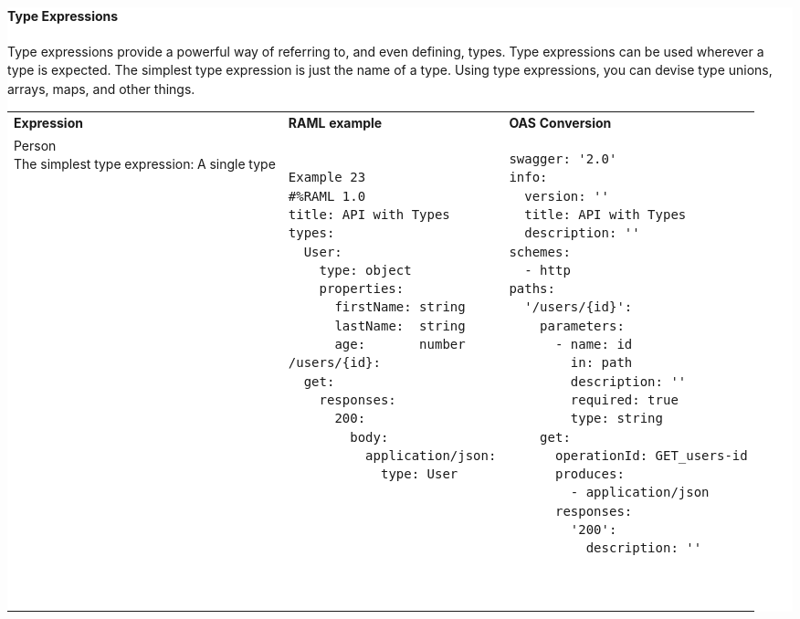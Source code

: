   </tr>
</table>

<a name="type_expressions"></a>
#### Type Expressions

Type expressions provide a powerful way of referring to, and even defining, types. Type expressions can be used wherever a type is expected. The simplest type expression is just the name of a type. Using type expressions, you can devise type unions, arrays, maps, and other things.

<table>
  <tr>
    <td><b>Expression</td>
    <td><b>RAML example</td>
    <td><b>OAS Conversion</td>
  </tr>
  <tr>
    <td>Person<br>
The simplest type expression: A single type</td>
    <td>
<pre>    
Example 23
#%RAML 1.0
title: API with Types
types: 
  User: 
    type: object
    properties:
      firstName: string
      lastName:  string
      age:       number
/users/{id}:
  get:
    responses:
      200:
        body:
          application/json:
            type: User
</pre>
</td>
    <td>
<pre>
swagger: '2.0'
info:
  version: ''
  title: API with Types
  description: ''
schemes:
  - http
paths:
  '/users/{id}':
    parameters:
      - name: id
        in: path
        description: ''
        required: true
        type: string
    get:
      operationId: GET_users-id
      produces:
        - application/json
      responses:
        '200':
          description: ''